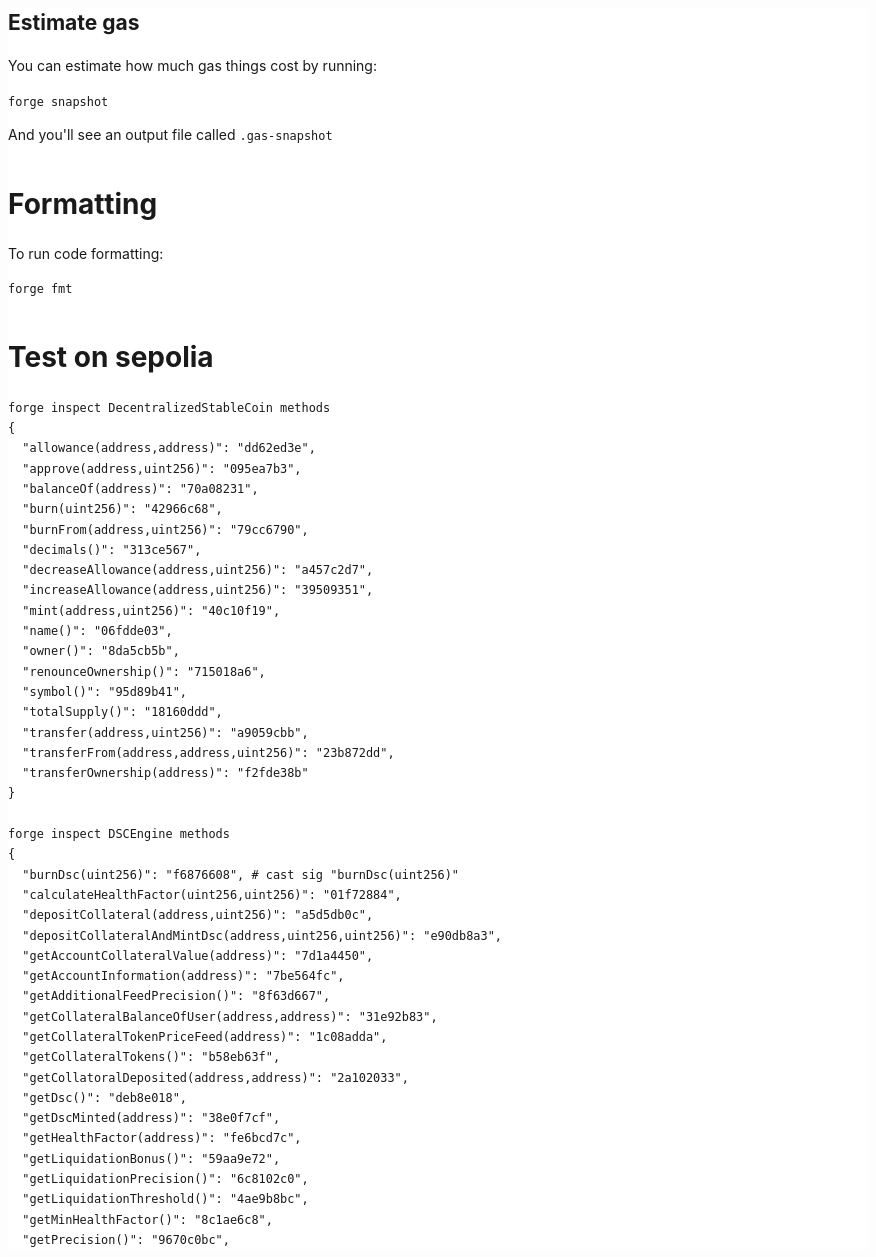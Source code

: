 ## Estimate gas

You can estimate how much gas things cost by running:

```
forge snapshot
```

And you'll see an output file called `.gas-snapshot`


# Formatting


To run code formatting:
```
forge fmt
```

# Test on sepolia

```
forge inspect DecentralizedStableCoin methods         
{
  "allowance(address,address)": "dd62ed3e",
  "approve(address,uint256)": "095ea7b3",
  "balanceOf(address)": "70a08231",
  "burn(uint256)": "42966c68",
  "burnFrom(address,uint256)": "79cc6790",
  "decimals()": "313ce567",
  "decreaseAllowance(address,uint256)": "a457c2d7",
  "increaseAllowance(address,uint256)": "39509351",
  "mint(address,uint256)": "40c10f19",
  "name()": "06fdde03",
  "owner()": "8da5cb5b",
  "renounceOwnership()": "715018a6",
  "symbol()": "95d89b41",
  "totalSupply()": "18160ddd",
  "transfer(address,uint256)": "a9059cbb",
  "transferFrom(address,address,uint256)": "23b872dd",
  "transferOwnership(address)": "f2fde38b"
}

forge inspect DSCEngine methods
{
  "burnDsc(uint256)": "f6876608", # cast sig "burnDsc(uint256)"
  "calculateHealthFactor(uint256,uint256)": "01f72884",
  "depositCollateral(address,uint256)": "a5d5db0c",
  "depositCollateralAndMintDsc(address,uint256,uint256)": "e90db8a3",
  "getAccountCollateralValue(address)": "7d1a4450",
  "getAccountInformation(address)": "7be564fc",
  "getAdditionalFeedPrecision()": "8f63d667",
  "getCollateralBalanceOfUser(address,address)": "31e92b83",
  "getCollateralTokenPriceFeed(address)": "1c08adda",
  "getCollateralTokens()": "b58eb63f",
  "getCollatoralDeposited(address,address)": "2a102033",
  "getDsc()": "deb8e018",
  "getDscMinted(address)": "38e0f7cf",
  "getHealthFactor(address)": "fe6bcd7c",
  "getLiquidationBonus()": "59aa9e72",
  "getLiquidationPrecision()": "6c8102c0",
  "getLiquidationThreshold()": "4ae9b8bc",
  "getMinHealthFactor()": "8c1ae6c8",
  "getPrecision()": "9670c0bc",
```